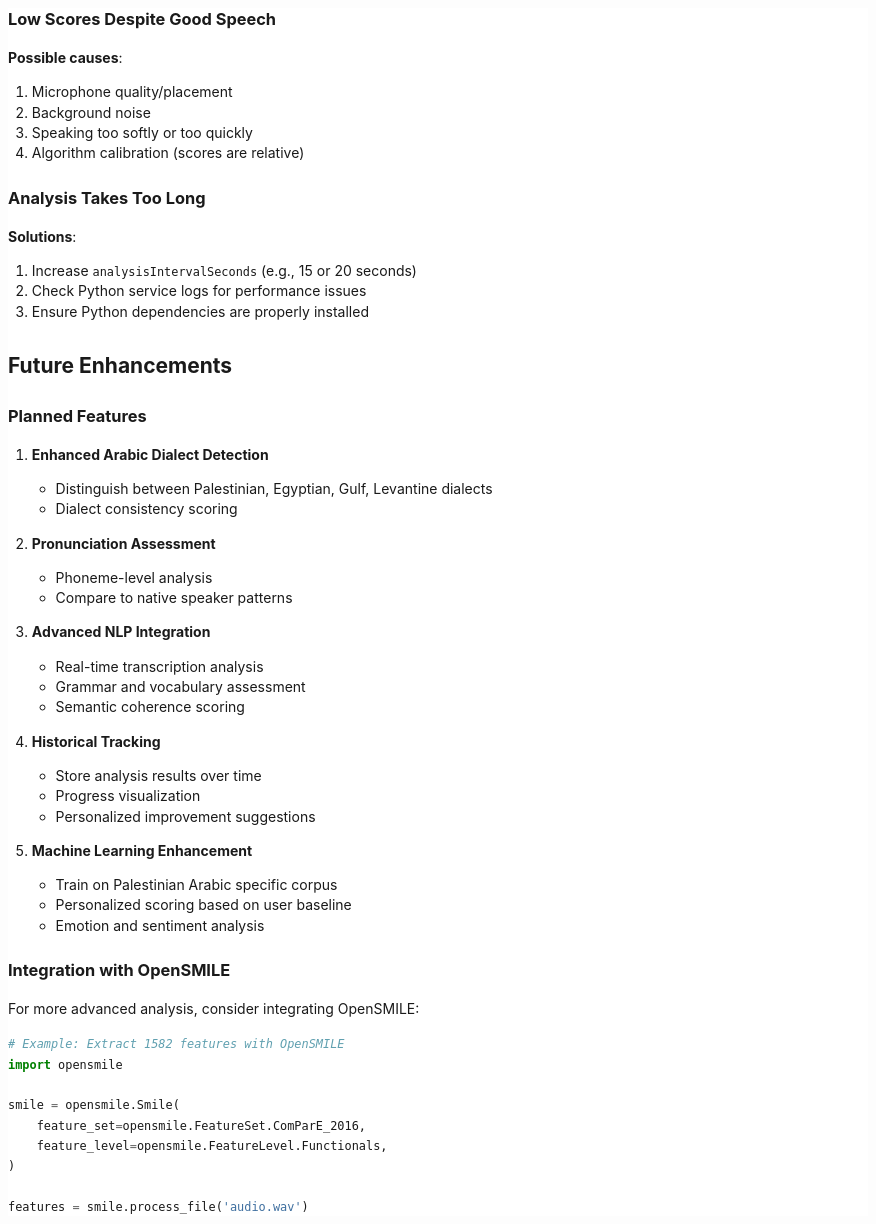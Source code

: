 ### Low Scores Despite Good Speech

**Possible causes**:
1. Microphone quality/placement
2. Background noise
3. Speaking too softly or too quickly
4. Algorithm calibration (scores are relative)

### Analysis Takes Too Long

**Solutions**:
1. Increase `analysisIntervalSeconds` (e.g., 15 or 20 seconds)
2. Check Python service logs for performance issues
3. Ensure Python dependencies are properly installed

## Future Enhancements

### Planned Features

1. **Enhanced Arabic Dialect Detection**
   - Distinguish between Palestinian, Egyptian, Gulf, Levantine dialects
   - Dialect consistency scoring

2. **Pronunciation Assessment**
   - Phoneme-level analysis
   - Compare to native speaker patterns

3. **Advanced NLP Integration**
   - Real-time transcription analysis
   - Grammar and vocabulary assessment
   - Semantic coherence scoring

4. **Historical Tracking**
   - Store analysis results over time
   - Progress visualization
   - Personalized improvement suggestions

5. **Machine Learning Enhancement**
   - Train on Palestinian Arabic specific corpus
   - Personalized scoring based on user baseline
   - Emotion and sentiment analysis

### Integration with OpenSMILE

For more advanced analysis, consider integrating OpenSMILE:

```python
# Example: Extract 1582 features with OpenSMILE
import opensmile

smile = opensmile.Smile(
    feature_set=opensmile.FeatureSet.ComParE_2016,
    feature_level=opensmile.FeatureLevel.Functionals,
)

features = smile.process_file('audio.wav')
```
